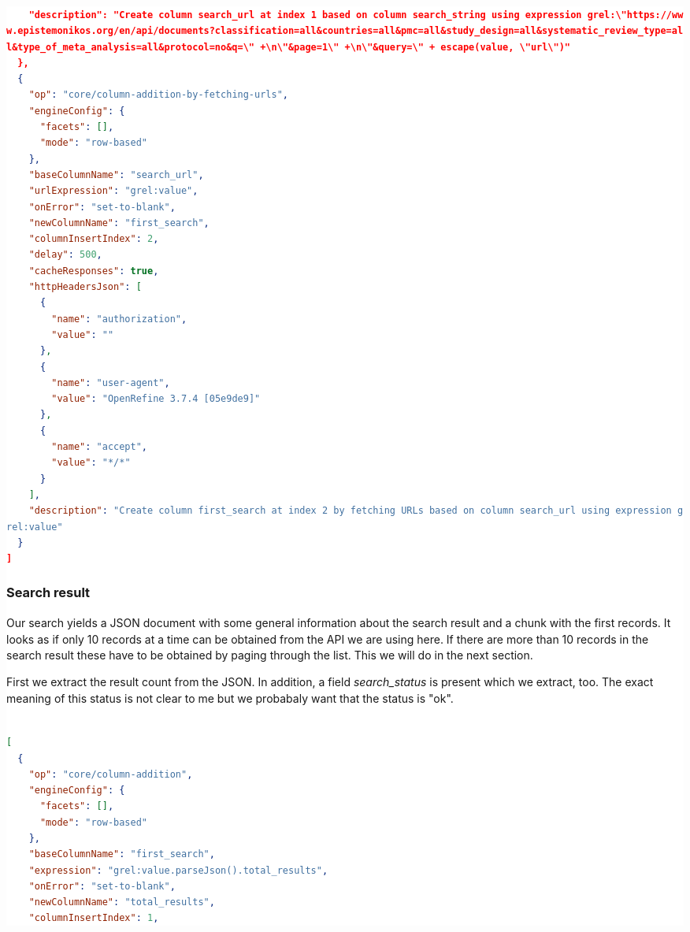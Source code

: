 ```json
    "description": "Create column search_url at index 1 based on column search_string using expression grel:\"https://www.epistemonikos.org/en/api/documents?classification=all&countries=all&pmc=all&study_design=all&systematic_review_type=all&type_of_meta_analysis=all&protocol=no&q=\" +\n\"&page=1\" +\n\"&query=\" + escape(value, \"url\")"
  },
  {
    "op": "core/column-addition-by-fetching-urls",
    "engineConfig": {
      "facets": [],
      "mode": "row-based"
    },
    "baseColumnName": "search_url",
    "urlExpression": "grel:value",
    "onError": "set-to-blank",
    "newColumnName": "first_search",
    "columnInsertIndex": 2,
    "delay": 500,
    "cacheResponses": true,
    "httpHeadersJson": [
      {
        "name": "authorization",
        "value": ""
      },
      {
        "name": "user-agent",
        "value": "OpenRefine 3.7.4 [05e9de9]"
      },
      {
        "name": "accept",
        "value": "*/*"
      }
    ],
    "description": "Create column first_search at index 2 by fetching URLs based on column search_url using expression grel:value"
  }
]

```


### Search result

Our search yields a JSON document with some general information about the search result and a chunk with the first records. It looks as if only 10 records at a time can be obtained from the API we are using here. If there are more than 10 records in the search result these have to be obtained by paging through the list. This we will do in the next section.

First we extract the result count from the JSON. In addition, a field _search_status_ is present which we extract, too. The exact meaning of this status is not clear to me but we probabaly want that the status is "ok".

```json

[
  {
    "op": "core/column-addition",
    "engineConfig": {
      "facets": [],
      "mode": "row-based"
    },
    "baseColumnName": "first_search",
    "expression": "grel:value.parseJson().total_results",
    "onError": "set-to-blank",
    "newColumnName": "total_results",
    "columnInsertIndex": 1,
```